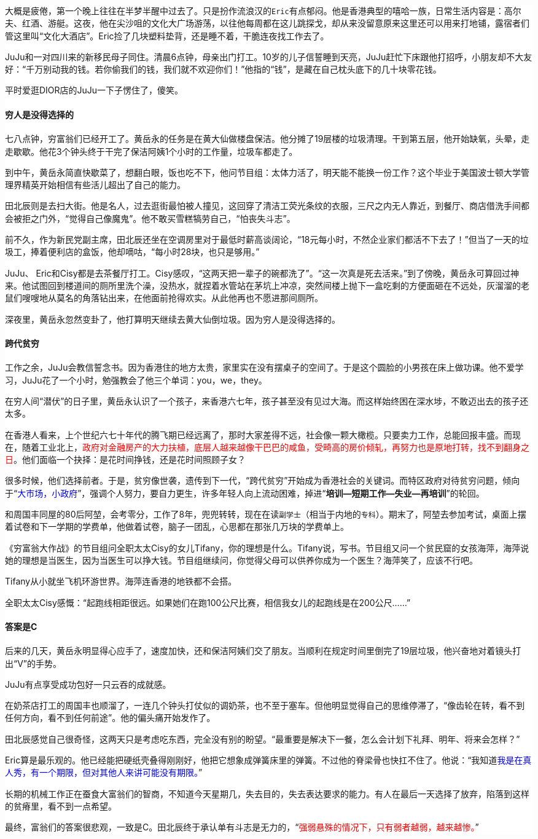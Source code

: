 大概是疲倦，第一个晚上往往在半梦半醒中过去了。只是扮作流浪汉的`Eric`有点郁闷。他是香港典型的嘻哈一族，日常生活内容是：高尔夫、红酒、游艇。这夜，他在尖沙咀的文化大广场游荡，以往他每周都在这儿跳探戈，却从来没留意原来这里还可以用来打地铺，露宿者们管这里叫“文化大酒店”。Eric捡了几块塑料垫背，还是睡不着，干脆连夜找工作去了。

JuJu和一对四川来的新移民母子同住。清晨6点钟，母亲出门打工。10岁的儿子信誓睡到天亮，JuJu赶忙下床跟他打招呼，小朋友却不大友好：“千万别动我的钱。若你偷我们的钱，我们就不欢迎你们！”他指的“钱”，是藏在自己枕头底下的几十块零花钱。

平时爱逛DIOR店的JuJu一下子愣住了，傻笑。

#### 穷人是没得选择的

七八点钟，穷富翁们已经开工了。黄岳永的任务是在黄大仙做楼盘保洁。他分摊了19层楼的垃圾清理。干到第五层，他开始缺氧，头晕，走走歇歇。他花3个钟头终于干完了保洁阿姨1个小时的工作量，垃圾车都走了。

到中午，黄岳永简直快歇菜了，想翻白眼，饭也吃不下，他问节目组：太体力活了，明天能不能换一份工作？这个毕业于美国波士顿大学管理界精英开始相信有些活儿超出了自己的能力。

田北辰则是去扫大街。他是名人，过去逛街最怕被人撞见，这回穿了清洁工荧光条纹的衣服，三尺之内无人靠近，到餐厅、商店借洗手间都会被拒之门外，“觉得自己像魔鬼”。他不敢买雪糕犒劳自己，“怕丧失斗志”。

前不久，作为新民党副主席，田北辰还坐在空调房里对于最低时薪高谈阔论，“18元每小时，不然企业家们都活不下去了！”但当了一天的垃圾工，捧着便利店的盒饭，他却嘀咕，“每小时28块，也只是够用。”

JuJu、 Eric和Cisy都是去茶餐厅打工。Cisy感叹，“这两天把一辈子的碗都洗了”。“这一次真是死去活来。”到了傍晚，黄岳永可算回过神来。他试图回到楼道间的厕所里洗个澡，没热水，就捏着水管站在茅坑上冲凉，突然间楼上抛下一盒吃剩的方便面砸在不远处，灰溜溜的老鼠们嗖嗖地从莫名的角落钻出来，在他面前抢得欢实。从此他再也不愿进那间厕所。

深夜里，黄岳永忽然变卦了，他打算明天继续去黄大仙倒垃圾。因为穷人是没得选择的。

#### 跨代贫穷

工作之余，JuJu会教信誓念书。因为香港住的地方太贵，家里实在没有摆桌子的空间了。于是这个圆脸的小男孩在床上做功课。他不爱学习，JuJu花了一个小时，勉强教会了他三个单词：you，we，they。

在穷人间“潜伏”的日子里，黄岳永认识了一个孩子，来香港六七年，孩子甚至没有见过大海。而这样始终困在深水埗，不敢迈出去的孩子还太多。

在香港人看来，上个世纪六七十年代的腾飞期已经远离了，那时大家差得不远，社会像一颗大橄榄。只要卖力工作，总能回报丰盛。而现在，随着工业北上，<span style='color:red'>政府对金融房产的大力扶植，底层人越来越像干巴巴的咸鱼，受畸高的房价倾轧，再努力也是原地打转，找不到翻身之日</span>。他们面临一个抉择：是花时间挣钱，还是花时间照顾子女？

很多时候，他们选择前者。于是，贫穷像世袭，遗传到下一代，“跨代贫穷”开始成为香港社会的关键词。而特区政府对待贫穷问题，倾向于“<span style='color:blue'>大市场，小政府</span>”，强调个人努力，要自力更生，许多年轻人向上流动困难，掉进“**培训—短期工作—失业—再培训**”的轮回。

和周国丰同屋的80后阿堃，会考零分，工作了8年，兜兜转转，现在在读`副学士`（相当于内地的`专科`）。期末了，阿堃去参加考试，桌面上摆着试卷和下一学期的学费单，他做着试卷，脑子一团乱，心思都在那张几万块的学费单上。

《穷富翁大作战》的节目组问全职太太Cisy的女儿Tifany，你的理想是什么。Tifany说，写书。节目组又问一个贫民窟的女孩海萍，海萍说她的理想是当医生，因为当医生可以挣大钱。节目组继续问，你觉得父母可以供养你成为一个医生？海萍笑了，应该不行吧。

Tifany从小就坐飞机环游世界。海萍连香港的地铁都不会搭。

全职太太Cisy感慨：“起跑线相距很远。如果她们在跑100公尺比赛，相信我女儿的起跑线是在200公尺……”

#### 答案是C

后来的几天，黄岳永明显得心应手了，速度加快，还和保洁阿姨们交了朋友。当顺利在规定时间里倒完了19层垃圾，他兴奋地对着镜头打出“V”的手势。

JuJu有点享受成功包好一只云吞的成就感。

在奶茶店打工的周国丰也顺溜了，一连几个钟头打仗似的调奶茶，也不至于塞车。但他明显觉得自己的思维停滞了，“像齿轮在转，看不到任何方向，看不到任何前途”。他的偏头痛开始发作了。

田北辰感觉自己很奇怪，这两天只是考虑吃东西，完全没有别的盼望。“最重要是解决下一餐，怎么会计划下礼拜、明年、将来会怎样？”

Eric算是最乐观的。他已经能把硬纸壳叠得刚刚好，他把它想象成弹簧床里的弹簧。不过他的脊梁骨也快扛不住了。他说：“我知道<span style='color:blue'>我是在真人秀，有一个期限，但对其他人来讲可能没有期限。</span>”

长期的机械工作正在蚕食大富翁们的智商，不知道今天星期几，失去目的，失去表达要求的能力。有人在最后一天选择了放弃，陷落到这样的贫瘠里，看不到一点希望。

最终，富翁们的答案很悲观，一致是C。田北辰终于承认单有斗志是无力的，“<span style='color:red'>强弱悬殊的情况下，只有弱者越弱，越来越惨。</span>”
